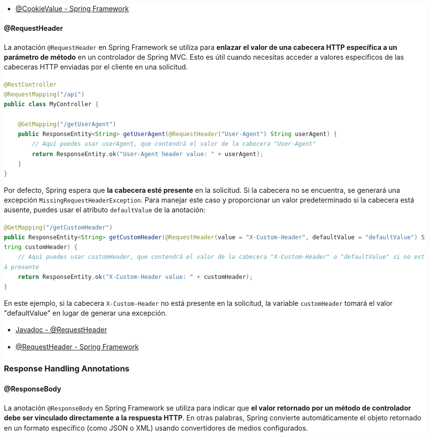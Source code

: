 - [@CookieValue - Spring Framework](https://docs.spring.io/spring-framework/reference/web/webmvc/mvc-controller/ann-methods/cookievalue.html)

#### @RequestHeader

La anotación `@RequestHeader` en Spring Framework se utiliza para **enlazar el valor de una cabecera HTTP específica a un parámetro de método** en un controlador de Spring MVC. Esto es útil cuando necesitas acceder a valores específicos de las cabeceras HTTP enviadas por el cliente en una solicitud.

```java
@RestController
@RequestMapping("/api")
public class MyController {

    @GetMapping("/getUserAgent")
    public ResponseEntity<String> getUserAgent(@RequestHeader("User-Agent") String userAgent) {
        // Aquí puedes usar userAgent, que contendrá el valor de la cabecera "User-Agent"
        return ResponseEntity.ok("User-Agent header value: " + userAgent);
    }
}
```

Por defecto, Spring espera que **la cabecera esté presente** en la solicitud. Si la cabecera no se encuentra, se generará una excepción `MissingRequestHeaderException`. Para manejar este caso y proporcionar un valor predeterminado si la cabecera está ausente, puedes usar el atributo `defaultValue` de la anotación:

```java
@GetMapping("/getCustomHeader")
public ResponseEntity<String> getCustomHeader(@RequestHeader(value = "X-Custom-Header", defaultValue = "defaultValue") String customHeader) {
    // Aquí puedes usar customHeader, que contendrá el valor de la cabecera "X-Custom-Header" o "defaultValue" si no está presente
    return ResponseEntity.ok("X-Custom-Header value: " + customHeader);
}
```

En este ejemplo, si la cabecera `X-Custom-Header` no está presente en la solicitud, la variable `customHeader` tomará el valor "defaultValue" en lugar de generar una excepción.

- [Javadoc - @RequestHeader](https://docs.spring.io/spring-framework/docs/current/javadoc-api/org/springframework/web/bind/annotation/RequestHeader.html)

- [@RequestHeader - Spring Framework](https://docs.spring.io/spring-framework/reference/web/webmvc/mvc-controller/ann-methods/requestheader.html)

### Response Handling Annotations

#### @ResponseBody

La anotación `@ResponseBody` en Spring Framework se utiliza para indicar que **el valor retornado por un método de controlador debe ser vinculado directamente a la respuesta HTTP**. En otras palabras, Spring convierte automáticamente el objeto retornado en un formato específico (como JSON o XML) usando convertidores de medios configurados.
